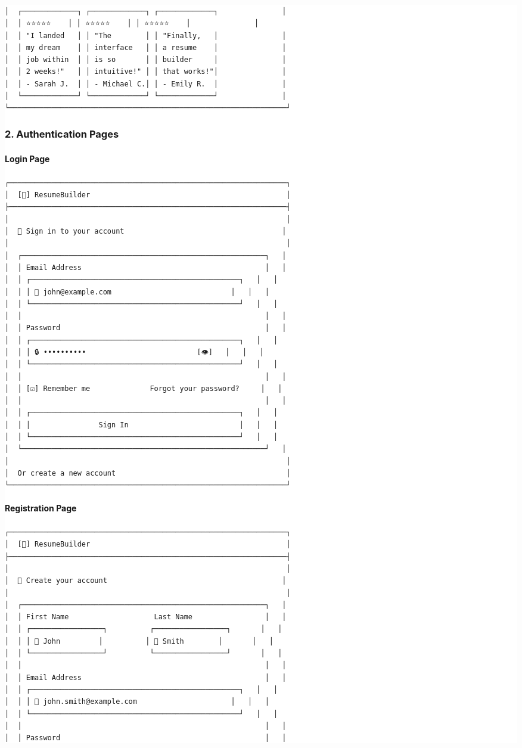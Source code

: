 ```
│  ┌─────────────┐ ┌─────────────┐ ┌─────────────┐               │
│  │ ⭐⭐⭐⭐⭐    │ │ ⭐⭐⭐⭐⭐    │ │ ⭐⭐⭐⭐⭐    │               │
│  │ "I landed   │ │ "The        │ │ "Finally,   │               │
│  │ my dream    │ │ interface   │ │ a resume    │               │
│  │ job within  │ │ is so       │ │ builder     │               │
│  │ 2 weeks!"   │ │ intuitive!" │ │ that works!"│               │
│  │ - Sarah J.  │ │ - Michael C.│ │ - Emily R.  │               │
│  └─────────────┘ └─────────────┘ └─────────────┘               │
└─────────────────────────────────────────────────────────────────┘
```

### 2. Authentication Pages

#### Login Page
```
┌─────────────────────────────────────────────────────────────────┐
│  [📄] ResumeBuilder                                              │
├─────────────────────────────────────────────────────────────────┤
│                                                                 │
│  🔐 Sign in to your account                                     │
│                                                                 │
│  ┌─────────────────────────────────────────────────────────┐   │
│  │ Email Address                                           │   │
│  │ ┌─────────────────────────────────────────────────┐   │   │
│  │ │ 📧 john@example.com                            │   │   │
│  │ └─────────────────────────────────────────────────┘   │   │
│  │                                                         │   │
│  │ Password                                                │   │
│  │ ┌─────────────────────────────────────────────────┐   │   │
│  │ │ 🔒 ••••••••••                          [👁️]   │   │   │
│  │ └─────────────────────────────────────────────────┘   │   │
│  │                                                         │   │
│  │ [☑️] Remember me              Forgot your password?     │   │
│  │                                                         │   │
│  │ ┌─────────────────────────────────────────────────┐   │   │
│  │ │                Sign In                          │   │   │
│  │ └─────────────────────────────────────────────────┘   │   │
│  └─────────────────────────────────────────────────────────┘   │
│                                                                 │
│  Or create a new account                                        │
└─────────────────────────────────────────────────────────────────┘
```

#### Registration Page
```
┌─────────────────────────────────────────────────────────────────┐
│  [📄] ResumeBuilder                                              │
├─────────────────────────────────────────────────────────────────┤
│                                                                 │
│  👤 Create your account                                         │
│                                                                 │
│  ┌─────────────────────────────────────────────────────────┐   │
│  │ First Name                    Last Name                 │   │
│  │ ┌─────────────────┐          ┌─────────────────┐       │   │
│  │ │ 👤 John         │          │ 👤 Smith        │       │   │
│  │ └─────────────────┘          └─────────────────┘       │   │
│  │                                                         │   │
│  │ Email Address                                           │   │
│  │ ┌─────────────────────────────────────────────────┐   │   │
│  │ │ 📧 john.smith@example.com                      │   │   │
│  │ └─────────────────────────────────────────────────┘   │   │
│  │                                                         │   │
│  │ Password                                                │   │
```